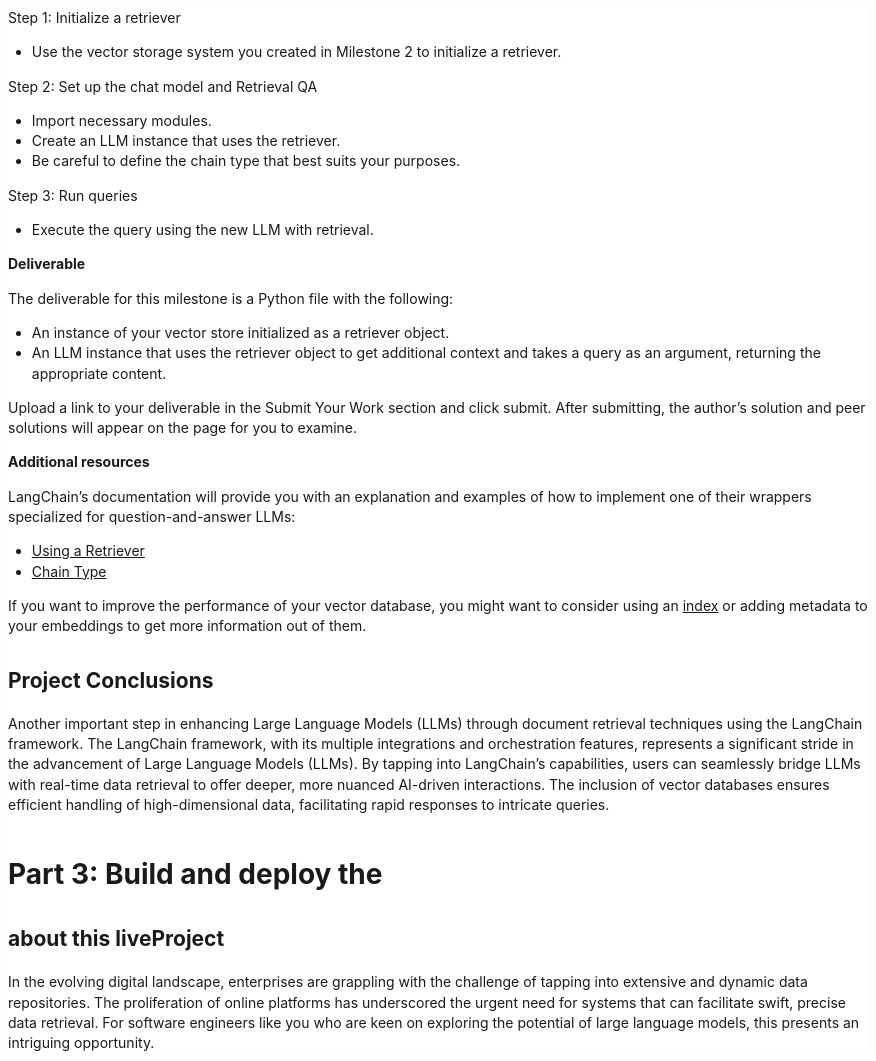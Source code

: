 Step 1: Initialize a retriever

- Use the vector storage system you created in Milestone 2 to initialize a retriever.

Step 2: Set up the chat model and Retrieval QA

- Import necessary modules.
- Create an LLM instance that uses the retriever.
- Be careful to define the chain type that best suits your purposes.

Step 3: Run queries

- Execute the query using the new LLM with retrieval.

**Deliverable**

The deliverable for this milestone is a Python file with the following:

- An instance of your vector store initialized as a retriever object.
- An LLM instance that uses the retriever object to get additional context and takes a query as an argument, returning the appropriate content.

Upload a link to your deliverable in the Submit Your Work section and click submit. After submitting, the author’s solution and peer solutions will appear on the page for you to examine.

**Additional resources**

LangChain’s documentation will provide you with an explanation and examples of how to implement one of their wrappers specialized for question-and-answer LLMs:

- [Using a Retriever](https://python.langchain.com/docs/modules/data_connection/retrievers/)
- [Chain Type](https://python.langchain.com/docs/modules/chains/#legacy-chains)

If you want to improve the performance of your vector database, you might want to consider using an [index](https://python.langchain.com/docs/modules/data_connection/indexing) or adding metadata to your embeddings to get more information out of them.

## Project Conclusions

Another important step in enhancing Large Language Models (LLMs) through document retrieval techniques using the LangChain framework. The LangChain framework, with its multiple integrations and orchestration features, represents a significant stride in the advancement of Large Language Models (LLMs). By tapping into LangChain’s capabilities, users can seamlessly bridge LLMs with real-time data retrieval to offer deeper, more nuanced AI-driven interactions. The inclusion of vector databases ensures efficient handling of high-dimensional data, facilitating rapid responses to intricate queries.

# Part 3: Build and deploy the 

## about this liveProject

In the evolving digital landscape, enterprises are grappling with the challenge of tapping into extensive and dynamic data repositories. The proliferation of online platforms has underscored the urgent need for systems that can facilitate swift, precise data retrieval. For software engineers like you who are keen on exploring the potential of large language models, this presents an intriguing opportunity.
